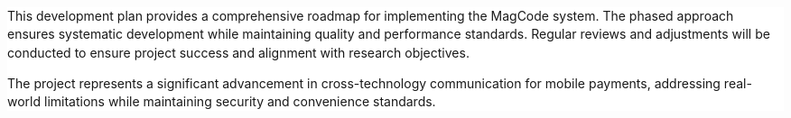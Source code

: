This development plan provides a comprehensive roadmap for implementing the MagCode system. The phased approach ensures systematic development while maintaining quality and performance standards. Regular reviews and adjustments will be conducted to ensure project success and alignment with research objectives.

The project represents a significant advancement in cross-technology communication for mobile payments, addressing real-world limitations while maintaining security and convenience standards.
